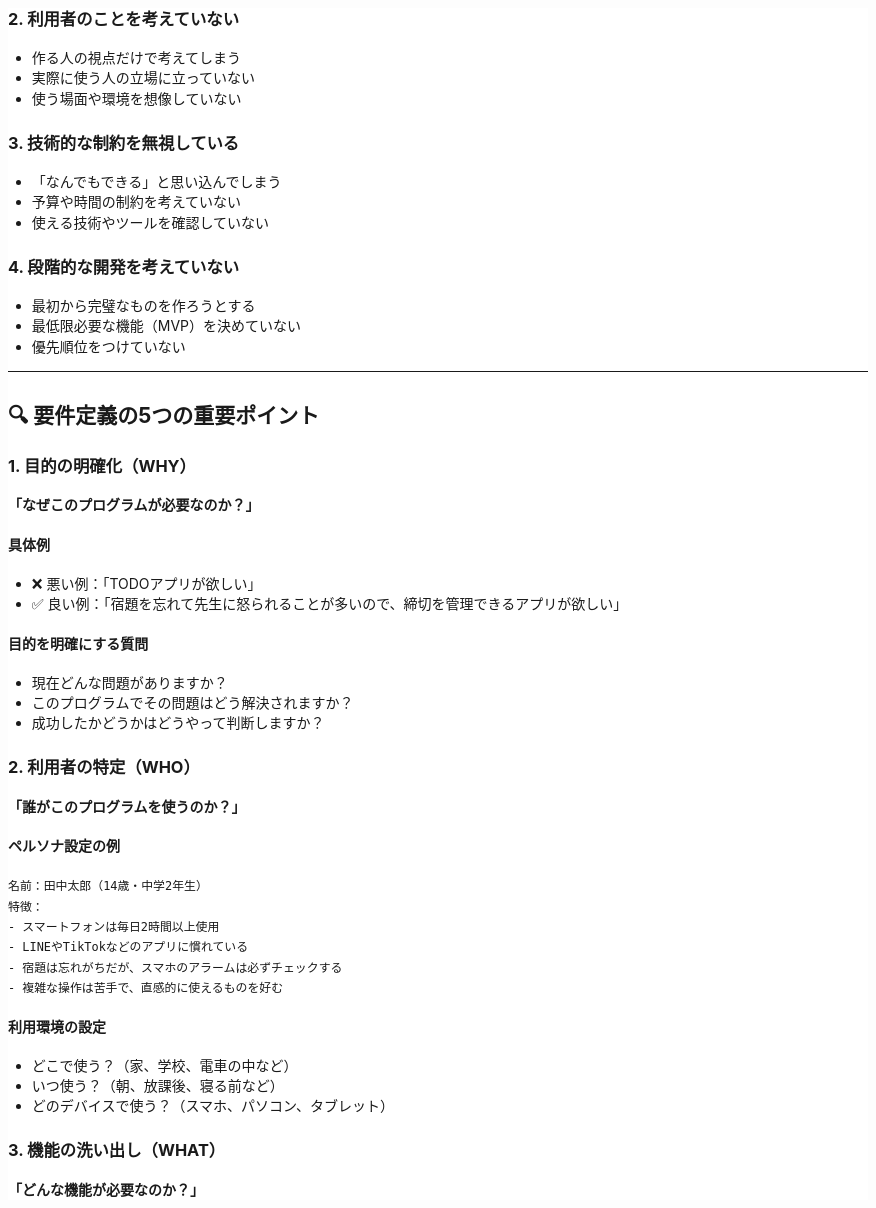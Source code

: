 ### 2. 利用者のことを考えていない
- 作る人の視点だけで考えてしまう
- 実際に使う人の立場に立っていない
- 使う場面や環境を想像していない

### 3. 技術的な制約を無視している
- 「なんでもできる」と思い込んでしまう
- 予算や時間の制約を考えていない
- 使える技術やツールを確認していない

### 4. 段階的な開発を考えていない
- 最初から完璧なものを作ろうとする
- 最低限必要な機能（MVP）を決めていない
- 優先順位をつけていない

---

## 🔍 要件定義の5つの重要ポイント

### 1. 目的の明確化（WHY）
**「なぜこのプログラムが必要なのか？」**

#### 具体例
- ❌ 悪い例：「TODOアプリが欲しい」
- ✅ 良い例：「宿題を忘れて先生に怒られることが多いので、締切を管理できるアプリが欲しい」

#### 目的を明確にする質問
- 現在どんな問題がありますか？
- このプログラムでその問題はどう解決されますか？
- 成功したかどうかはどうやって判断しますか？

### 2. 利用者の特定（WHO）
**「誰がこのプログラムを使うのか？」**

#### ペルソナ設定の例
```
名前：田中太郎（14歳・中学2年生）
特徴：
- スマートフォンは毎日2時間以上使用
- LINEやTikTokなどのアプリに慣れている
- 宿題は忘れがちだが、スマホのアラームは必ずチェックする
- 複雑な操作は苦手で、直感的に使えるものを好む
```

#### 利用環境の設定
- どこで使う？（家、学校、電車の中など）
- いつ使う？（朝、放課後、寝る前など）
- どのデバイスで使う？（スマホ、パソコン、タブレット）

### 3. 機能の洗い出し（WHAT）
**「どんな機能が必要なのか？」**

